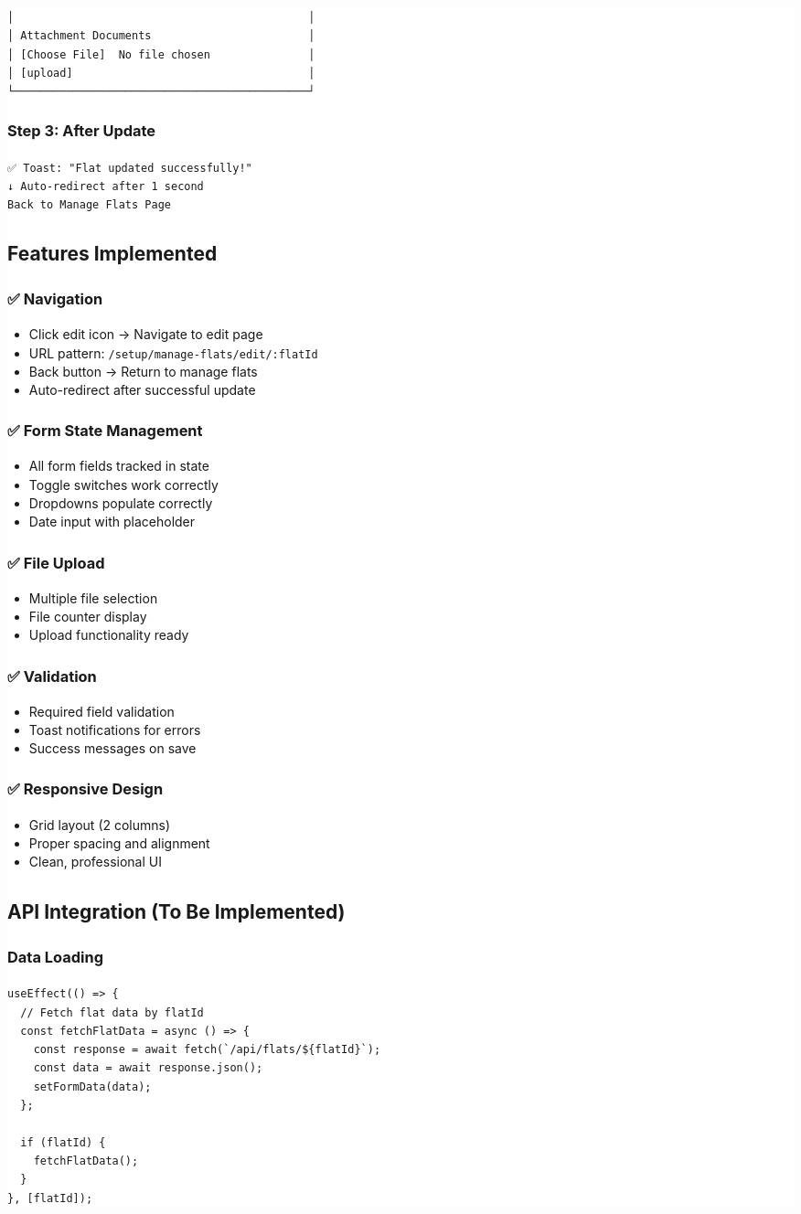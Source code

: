 ```
│                                             │
│ Attachment Documents                        │
│ [Choose File]  No file chosen               │
│ [upload]                                    │
└─────────────────────────────────────────────┘
```

### Step 3: After Update
```
✅ Toast: "Flat updated successfully!"
↓ Auto-redirect after 1 second
Back to Manage Flats Page
```

## Features Implemented

### ✅ Navigation
- Click edit icon → Navigate to edit page
- URL pattern: `/setup/manage-flats/edit/:flatId`
- Back button → Return to manage flats
- Auto-redirect after successful update

### ✅ Form State Management
- All form fields tracked in state
- Toggle switches work correctly
- Dropdowns populate correctly
- Date input with placeholder

### ✅ File Upload
- Multiple file selection
- File counter display
- Upload functionality ready

### ✅ Validation
- Required field validation
- Toast notifications for errors
- Success messages on save

### ✅ Responsive Design
- Grid layout (2 columns)
- Proper spacing and alignment
- Clean, professional UI

## API Integration (To Be Implemented)

### Data Loading
```tsx
useEffect(() => {
  // Fetch flat data by flatId
  const fetchFlatData = async () => {
    const response = await fetch(`/api/flats/${flatId}`);
    const data = await response.json();
    setFormData(data);
  };
  
  if (flatId) {
    fetchFlatData();
  }
}, [flatId]);
```
